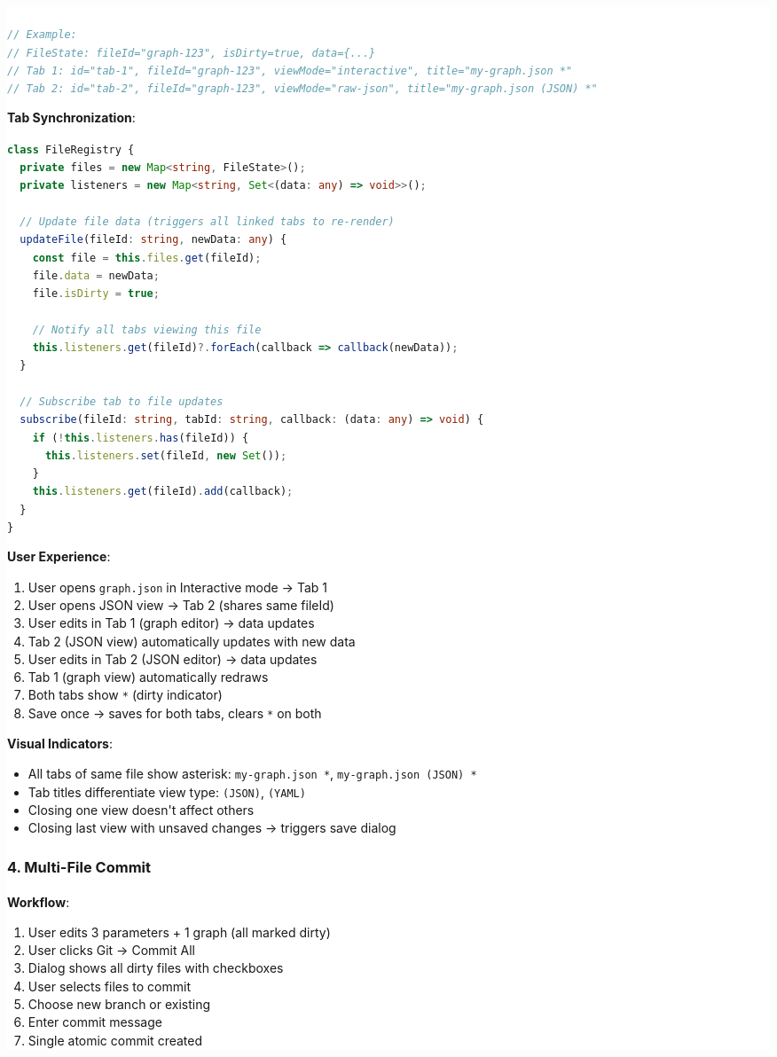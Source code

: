 ```typescript

// Example:
// FileState: fileId="graph-123", isDirty=true, data={...}
// Tab 1: id="tab-1", fileId="graph-123", viewMode="interactive", title="my-graph.json *"
// Tab 2: id="tab-2", fileId="graph-123", viewMode="raw-json", title="my-graph.json (JSON) *"
```

**Tab Synchronization**:
```typescript
class FileRegistry {
  private files = new Map<string, FileState>();
  private listeners = new Map<string, Set<(data: any) => void>>();
  
  // Update file data (triggers all linked tabs to re-render)
  updateFile(fileId: string, newData: any) {
    const file = this.files.get(fileId);
    file.data = newData;
    file.isDirty = true;
    
    // Notify all tabs viewing this file
    this.listeners.get(fileId)?.forEach(callback => callback(newData));
  }
  
  // Subscribe tab to file updates
  subscribe(fileId: string, tabId: string, callback: (data: any) => void) {
    if (!this.listeners.has(fileId)) {
      this.listeners.set(fileId, new Set());
    }
    this.listeners.get(fileId).add(callback);
  }
}
```

**User Experience**:
1. User opens `graph.json` in Interactive mode → Tab 1
2. User opens JSON view → Tab 2 (shares same fileId)
3. User edits in Tab 1 (graph editor) → data updates
4. Tab 2 (JSON view) automatically updates with new data
5. User edits in Tab 2 (JSON editor) → data updates
6. Tab 1 (graph view) automatically redraws
7. Both tabs show `*` (dirty indicator)
8. Save once → saves for both tabs, clears `*` on both

**Visual Indicators**:
- All tabs of same file show asterisk: `my-graph.json *`, `my-graph.json (JSON) *`
- Tab titles differentiate view type: `(JSON)`, `(YAML)`
- Closing one view doesn't affect others
- Closing last view with unsaved changes → triggers save dialog

### 4. Multi-File Commit

**Workflow**:
1. User edits 3 parameters + 1 graph (all marked dirty)
2. User clicks Git → Commit All
3. Dialog shows all dirty files with checkboxes
4. User selects files to commit
5. Choose new branch or existing
6. Enter commit message
7. Single atomic commit created
